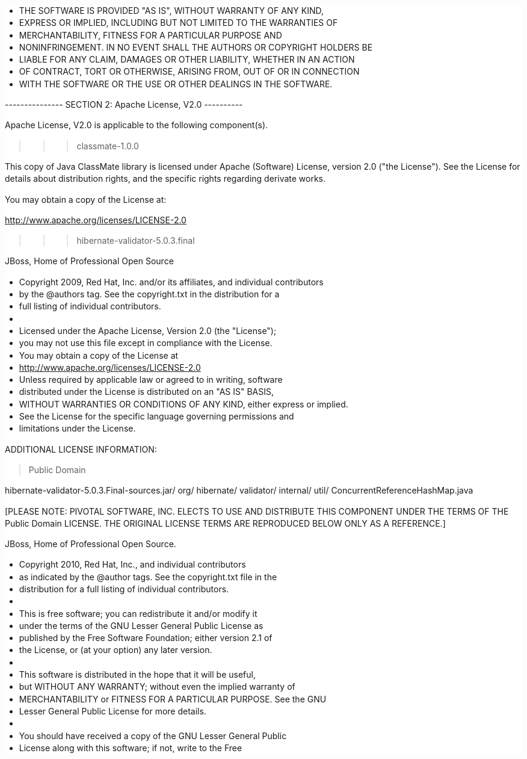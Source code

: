  * THE  SOFTWARE IS  PROVIDED  "AS  IS", WITHOUT  WARRANTY  OF ANY  KIND,
 * EXPRESS OR  IMPLIED, INCLUDING  BUT NOT LIMITED  TO THE  WARRANTIES OF
 * MERCHANTABILITY,    FITNESS    FOR    A   PARTICULAR    PURPOSE    AND
 * NONINFRINGEMENT. IN NO EVENT SHALL THE AUTHORS OR COPYRIGHT HOLDERS BE
 * LIABLE FOR ANY CLAIM, DAMAGES OR OTHER LIABILITY, WHETHER IN AN ACTION
 * OF CONTRACT, TORT OR OTHERWISE,  ARISING FROM, OUT OF OR IN CONNECTION
 * WITH THE SOFTWARE OR THE USE OR OTHER DEALINGS IN THE SOFTWARE.


--------------- SECTION 2: Apache License, V2.0 ----------

Apache License, V2.0 is applicable to the following component(s).


>>> classmate-1.0.0

This copy of Java ClassMate library is licensed under Apache (Software) License,
version 2.0 ("the License").
See the License for details about distribution rights, and the specific rights regarding derivate works.

You may obtain a copy of the License at:

http://www.apache.org/licenses/LICENSE-2.0


>>> hibernate-validator-5.0.3.final

JBoss, Home of Professional Open Source
* Copyright 2009, Red Hat, Inc. and/or its affiliates, and individual contributors
* by the @authors tag. See the copyright.txt in the distribution for a
* full listing of individual contributors.
*
* Licensed under the Apache License, Version 2.0 (the "License");
* you may not use this file except in compliance with the License.
* You may obtain a copy of the License at
* http://www.apache.org/licenses/LICENSE-2.0
* Unless required by applicable law or agreed to in writing, software
* distributed under the License is distributed on an "AS IS" BASIS,
* WITHOUT WARRANTIES OR CONDITIONS OF ANY KIND, either express or implied.
* See the License for the specific language governing permissions and
* limitations under the License.


ADDITIONAL LICENSE INFORMATION:

> Public Domain

hibernate-validator-5.0.3.Final-sources.jar/ org/ hibernate/ validator/ internal/ util/ ConcurrentReferenceHashMap.java

[PLEASE NOTE:  PIVOTAL SOFTWARE, INC. ELECTS TO USE AND DISTRIBUTE THIS COMPONENT UNDER THE TERMS OF THE Public Domain LICENSE. THE ORIGINAL LICENSE TERMS ARE REPRODUCED BELOW ONLY AS A REFERENCE.]


JBoss, Home of Professional Open Source.
* Copyright 2010, Red Hat, Inc., and individual contributors
* as indicated by the @author tags. See the copyright.txt file in the
* distribution for a full listing of individual contributors.
*
* This is free software; you can redistribute it and/or modify it
* under the terms of the GNU Lesser General Public License as
* published by the Free Software Foundation; either version 2.1 of
* the License, or (at your option) any later version.
*
* This software is distributed in the hope that it will be useful,
* but WITHOUT ANY WARRANTY; without even the implied warranty of
* MERCHANTABILITY or FITNESS FOR A PARTICULAR PURPOSE. See the GNU
* Lesser General Public License for more details.
*
* You should have received a copy of the GNU Lesser General Public
* License along with this software; if not, write to the Free
